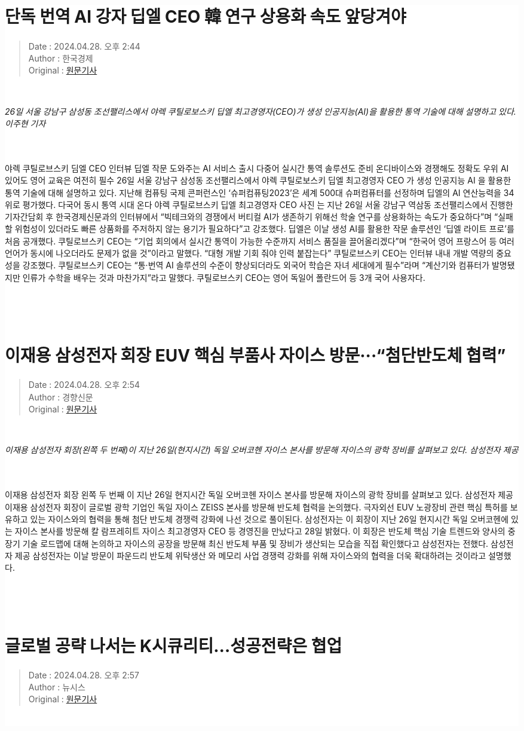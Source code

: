   
# 단독 번역 AI 강자 딥엘 CEO 韓 연구 상용화 속도 앞당겨야  
  
> Date : 2024.04.28. 오후 2:44  
> Author : 한국경제  
> Original : [원문기사](https://n.news.naver.com/mnews/article/015/0004978114?sid=105)  
<br/>  
  
<img alt="26일 서울 강남구 삼성동 조선팰리스에서 야렉 쿠틸로보스키 딥엘 최고경영자(CEO)가 생성 인공지능(AI)을 활용한 통역 기술에 대해 설명하고 있다. 이주현 기자" class="_LAZY_LOADING _LAZY_LOADING_INIT_HIDE" src="https://imgnews.pstatic.net/image/015/2024/04/28/0004978114_001_20240428144401049.jpg?type=w647" id="img1" style="display: none;"></img><em class="img_desc">26일 서울 강남구 삼성동 조선팰리스에서 야렉 쿠틸로보스키 딥엘 최고경영자(CEO)가 생성 인공지능(AI)을 활용한 통역 기술에 대해 설명하고 있다. 이주현 기자</em>  
<br/><br/>  
  
야렉 쿠틸로브스키 딤엘 CEO 인터뷰 딥엘 작문 도와주는 AI 서비스 출시 다중어 실시간 통역 솔루션도 준비 온디바이스와 경쟁해도 정확도 우위 AI 있어도 영어 교육은 여전히 필수 26일 서울 강남구 삼성동 조선팰리스에서 야렉 쿠틸로보스키 딥엘 최고경영자 CEO 가 생성 인공지능 AI 을 활용한 통역 기술에 대해 설명하고 있다.
지난해 컴퓨팅 국제 콘퍼런스인 ‘슈퍼컴퓨팅2023’은 세계 500대 슈퍼컴퓨터를 선정하며 딥엘의 AI 연산능력을 34위로 평가했다.
다국어 동시 통역 시대 온다 야렉 쿠틸로브스키 딥엘 최고경영자 CEO 사진 는 지난 26일 서울 강남구 역삼동 조선팰리스에서 진행한 기자간담회 후 한국경제신문과의 인터뷰에서 “빅테크와의 경쟁에서 버티컬 AI가 생존하기 위해선 학술 연구를 상용화하는 속도가 중요하다”며 “실패할 위험성이 있더라도 빠른 상품화를 주저하지 않는 용기가 필요하다”고 강조했다.
딥엘은 이날 생성 AI를 활용한 작문 솔루션인 ‘딥엘 라이트 프로’를 처음 공개했다.
쿠틸로브스키 CEO는 “기업 회의에서 실시간 통역이 가능한 수준까지 서비스 품질을 끌어올리겠다”며 “한국어 영어 프랑스어 등 여러 언어가 동시에 나오더라도 문제가 없을 것”이라고 말했다.
“대형 개발 기회 줘야 인력 붙잡는다” 쿠틸로브스키 CEO는 인터뷰 내내 개발 역량의 중요성을 강조했다.
쿠틸로브스키 CEO는 “통·번역 AI 솔루션의 수준이 향상되더라도 외국어 학습은 자녀 세대에게 필수”라며 “계산기와 컴퓨터가 발명됐지만 인류가 수학을 배우는 것과 마찬가지”라고 말했다.
쿠틸로브스키 CEO는 영어 독일어 폴란드어 등 3개 국어 사용자다.  
<br/><br/><br/>  

  
# 이재용 삼성전자 회장 EUV 핵심 부품사 자이스 방문···“첨단반도체 협력”  
  
> Date : 2024.04.28. 오후 2:54  
> Author : 경향신문  
> Original : [원문기사](https://n.news.naver.com/mnews/article/032/0003293159?sid=105)  
<br/>  
  
<img alt="이재용 삼성전자 회장(왼쪽 두 번째)이 지난 26일(현지시간) 독일 오버코헨 자이스 본사를 방문해 자이스의 광학 장비를 살펴보고 있다.   삼성전자 제공" class="_LAZY_LOADING _LAZY_LOADING_INIT_HIDE" src="https://imgnews.pstatic.net/image/032/2024/04/28/0003293159_001_20240428145401111.jpg?type=w647" id="img1" style="display: none;"></img><em class="img_desc">이재용 삼성전자 회장(왼쪽 두 번째)이 지난 26일(현지시간) 독일 오버코헨 자이스 본사를 방문해 자이스의 광학 장비를 살펴보고 있다.   삼성전자 제공</em>  
<br/><br/>  
  
이재용 삼성전자 회장 왼쪽 두 번째 이 지난 26일 현지시간 독일 오버코헨 자이스 본사를 방문해 자이스의 광학 장비를 살펴보고 있다.
삼성전자 제공 이재용 삼성전자 회장이 글로벌 광학 기업인 독일 자이스 ZEISS 본사를 방문해 반도체 협력을 논의했다.
극자외선 EUV 노광장비 관련 핵심 특허를 보유하고 있는 자이스와의 협력을 통해 첨단 반도체 경쟁력 강화에 나선 것으로 풀이된다.
삼성전자는 이 회장이 지난 26일 현지시간 독일 오버코헨에 있는 자이스 본사를 방문해 칼 람프레히트 자이스 최고경영자 CEO 등 경영진을 만났다고 28일 밝혔다.
이 회장은 반도체 핵심 기술 트렌드와 양사의 중장기 기술 로드맵에 대해 논의하고 자이스의 공장을 방문해 최신 반도체 부품 및 장비가 생산되는 모습을 직접 확인했다고 삼성전자는 전했다.
삼성전자 제공 삼성전자는 이날 방문이 파운드리 반도체 위탁생산 와 메모리 사업 경쟁력 강화를 위해 자이스와의 협력을 더욱 확대하려는 것이라고 설명했다.  
<br/><br/><br/>  

  
# 글로벌 공략 나서는 K시큐리티…성공전략은 협업  
  
> Date : 2024.04.28. 오후 2:57  
> Author : 뉴시스  
> Original : [원문기사](https://n.news.naver.com/mnews/article/003/0012516921?sid=105)  
<br/>  
  